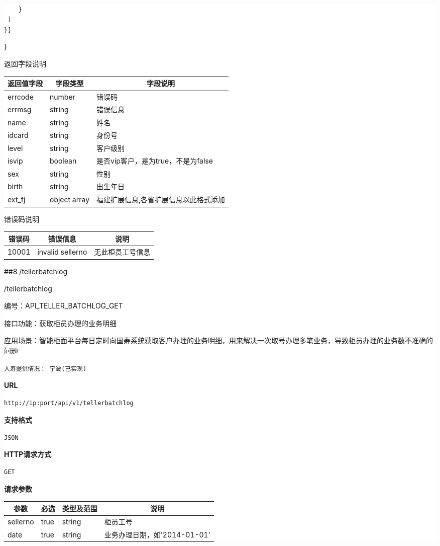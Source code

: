         }
     ]
    }]
   }

返回字段说明

| 返回值字段     | 字段类型 | 字段说明
| ------------  | -------- | ------
| errcode       |  number  | 错误码
| errmsg        |  string  | 错误信息
| name          |  string  | 姓名
| idcard        |  string  | 身份号
| level         |  string  | 客户级别
| isvip         |  boolean | 是否vip客户，是为true，不是为false
| sex           |  string  | 性别
| birth         |  string  | 出生年日
| ext_fj        |  object array  | 福建扩展信息,各省扩展信息以此格式添加

错误码说明

| 错误码    | 错误信息 | 说明
| --------- | ------  | ----
| 10001     | invalid sellerno | 无此柜员工号信息

##8 /tellerbatchlog

/tellerbatchlog

编号：API_TELLER_BATCHLOG_GET

接口功能：获取柜员办理的业务明细

应用场景：智能柜面平台每日定时向国寿系统获取客户办理的业务明细，用来解决一次取号办理多笔业务，导致柜员办理的业务数不准确的问题

	人寿提供情况： 宁波(已实现)

**URL**

	http://ip:port/api/v1/tellerbatchlog

**支持格式**
	
	JSON

**HTTP请求方式**

	GET

**请求参数**

| 参数        | 必选  | 类型及范围 | 说明 
| ---------- | ----  | --------- | ---
| sellerno   | true  |  string   | 柜员工号
| date       | true  |  string   | 业务办理日期，如'2014-01-01'
